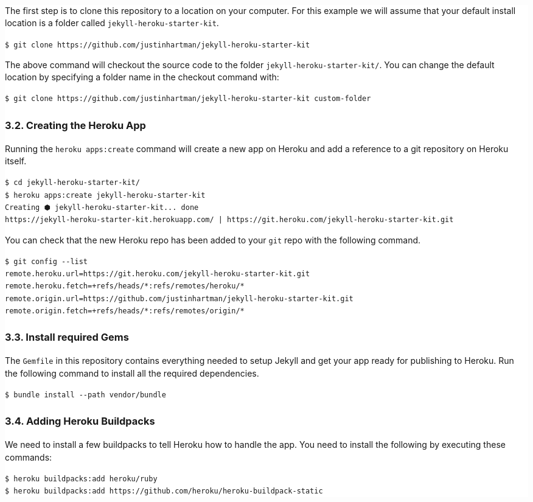 The first step is to clone this repository to a location on your computer. For
this example we will assume that your default install location is a folder
called `jekyll-heroku-starter-kit`.

```terminal
$ git clone https://github.com/justinhartman/jekyll-heroku-starter-kit
```

The above command will checkout the source code to the folder
`jekyll-heroku-starter-kit/`. You can change the default location by specifying
a folder name in the checkout command with:

```terminal
$ git clone https://github.com/justinhartman/jekyll-heroku-starter-kit custom-folder
```

### 3.2. Creating the Heroku App

Running the `heroku apps:create` command will create a new app on Heroku and
add a reference to a git repository on Heroku itself.

```terminal
$ cd jekyll-heroku-starter-kit/
$ heroku apps:create jekyll-heroku-starter-kit
Creating ⬢ jekyll-heroku-starter-kit... done
https://jekyll-heroku-starter-kit.herokuapp.com/ | https://git.heroku.com/jekyll-heroku-starter-kit.git
```

You can check that the new Heroku repo has been added to your `git` repo with
the following command.

```terminal
$ git config --list
remote.heroku.url=https://git.heroku.com/jekyll-heroku-starter-kit.git
remote.heroku.fetch=+refs/heads/*:refs/remotes/heroku/*
remote.origin.url=https://github.com/justinhartman/jekyll-heroku-starter-kit.git
remote.origin.fetch=+refs/heads/*:refs/remotes/origin/*
```

### 3.3. Install required Gems

The `Gemfile` in this repository contains everything needed to setup Jekyll and
get your app ready for publishing to Heroku. Run the following command to
install all the required dependencies.

```terminal
$ bundle install --path vendor/bundle
```

### 3.4. Adding Heroku Buildpacks

We need to install a few buildpacks to tell Heroku how to handle the app. You
need to install the following by executing these commands:

```terminal
$ heroku buildpacks:add heroku/ruby
$ heroku buildpacks:add https://github.com/heroku/heroku-buildpack-static
```
